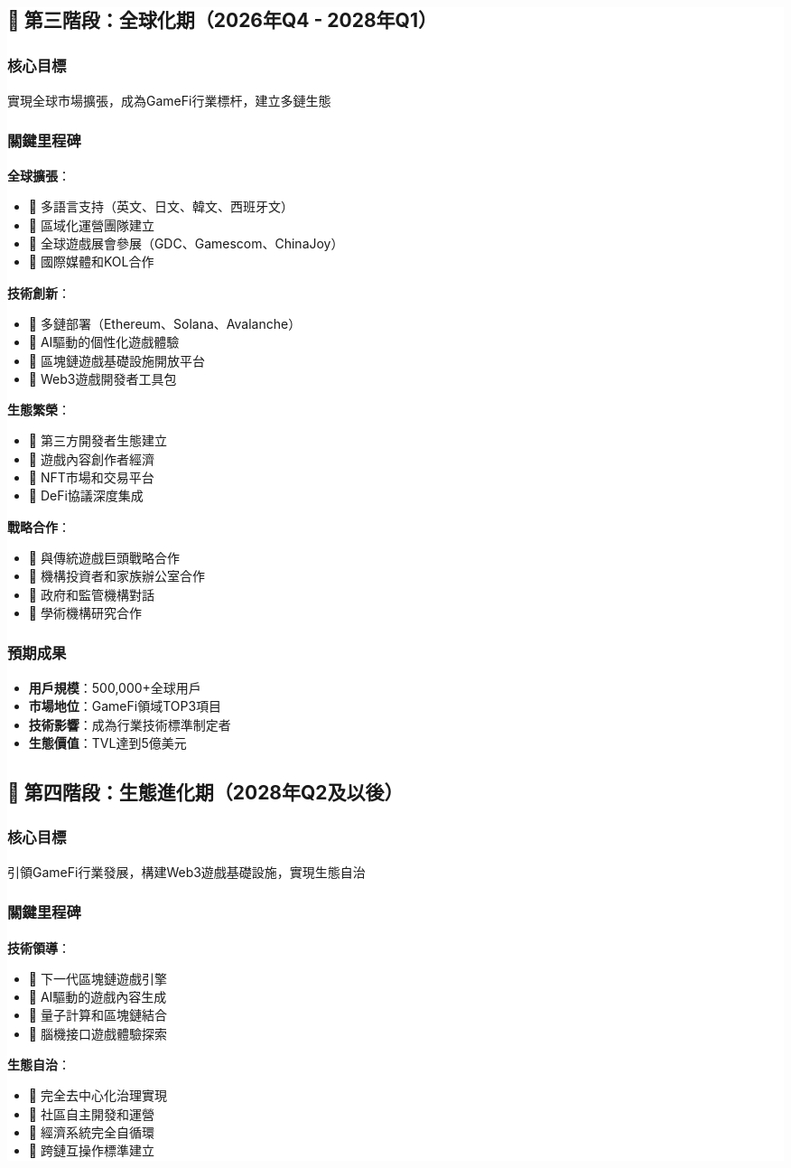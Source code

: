 ## 🌟 第三階段：全球化期（2026年Q4 - 2028年Q1）

### 核心目標
實現全球市場擴張，成為GameFi行業標杆，建立多鏈生態

### 關鍵里程碑

**全球擴張**：
- 🎯 多語言支持（英文、日文、韓文、西班牙文）
- 🎯 區域化運營團隊建立
- 🎯 全球遊戲展會參展（GDC、Gamescom、ChinaJoy）
- 🎯 國際媒體和KOL合作

**技術創新**：
- 🎯 多鏈部署（Ethereum、Solana、Avalanche）
- 🎯 AI驅動的個性化遊戲體驗
- 🎯 區塊鏈遊戲基礎設施開放平台
- 🎯 Web3遊戲開發者工具包

**生態繁榮**：
- 🎯 第三方開發者生態建立
- 🎯 遊戲內容創作者經濟
- 🎯 NFT市場和交易平台
- 🎯 DeFi協議深度集成

**戰略合作**：
- 🎯 與傳統遊戲巨頭戰略合作
- 🎯 機構投資者和家族辦公室合作
- 🎯 政府和監管機構對話
- 🎯 學術機構研究合作

### 預期成果
- **用戶規模**：500,000+全球用戶
- **市場地位**：GameFi領域TOP3項目
- **技術影響**：成為行業技術標準制定者
- **生態價值**：TVL達到5億美元

## 🔮 第四階段：生態進化期（2028年Q2及以後）

### 核心目標
引領GameFi行業發展，構建Web3遊戲基礎設施，實現生態自治

### 關鍵里程碑

**技術領導**：
- 🎯 下一代區塊鏈遊戲引擎
- 🎯 AI驅動的遊戲內容生成
- 🎯 量子計算和區塊鏈結合
- 🎯 腦機接口遊戲體驗探索

**生態自治**：
- 🎯 完全去中心化治理實現
- 🎯 社區自主開發和運營
- 🎯 經濟系統完全自循環
- 🎯 跨鏈互操作標準建立
